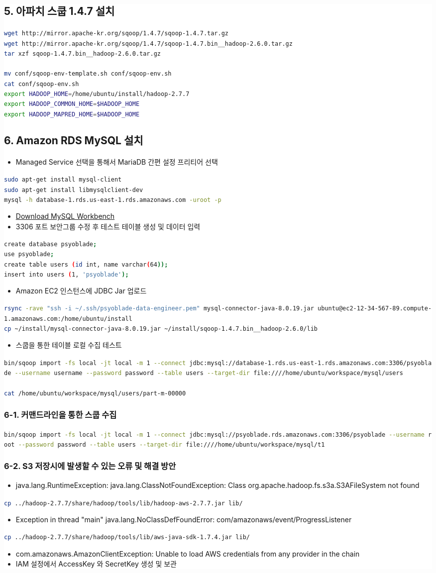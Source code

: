 
## 5. 아파치 스쿱 1.4.7 설치
```bash
wget http://mirror.apache-kr.org/sqoop/1.4.7/sqoop-1.4.7.tar.gz
wget http://mirror.apache-kr.org/sqoop/1.4.7/sqoop-1.4.7.bin__hadoop-2.6.0.tar.gz
tar xzf sqoop-1.4.7.bin__hadoop-2.6.0.tar.gz

mv conf/sqoop-env-template.sh conf/sqoop-env.sh
cat conf/sqoop-env.sh
export HADOOP_HOME=/home/ubuntu/install/hadoop-2.7.7
export HADOOP_COMMON_HOME=$HADOOP_HOME
export HADOOP_MAPRED_HOME=$HADOOP_HOME
```


## 6. Amazon RDS MySQL 설치
* Managed Service 선택을 통해서 MariaDB 간편 설정 프리티어 선택
```bash
sudo apt-get install mysql-client
sudo apt-get install libmysqlclient-dev
mysql -h database-1.rds.us-east-1.rds.amazonaws.com -uroot -p
```
* [Download MySQL Workbench](https://aws.amazon.com/ko/getting-started/tutorials/create-mysql-db/)
* 3306 포트 보안그룹 수정 후 테스트 테이블 생성 및 데이터 입력
```bash
create database psyoblade;
use psyoblade;
create table users (id int, name varchar(64));
insert into users (1, 'psyoblade');
```
* Amazon EC2 인스턴스에 JDBC Jar 업로드
```bash
rsync -rave "ssh -i ~/.ssh/psyoblade-data-engineer.pem" mysql-connector-java-8.0.19.jar ubuntu@ec2-12-34-567-89.compute-1.amazonaws.com:/home/ubuntu/install
cp ~/install/mysql-connector-java-8.0.19.jar ~/install/sqoop-1.4.7.bin__hadoop-2.6.0/lib
```
* 스쿱을 통한 테이블 로컬 수집 테스트
```bash
bin/sqoop import -fs local -jt local -m 1 --connect jdbc:mysql://database-1.rds.us-east-1.rds.amazonaws.com:3306/psyoblade --username username --password password --table users --target-dir file:////home/ubuntu/workspace/mysql/users

cat /home/ubuntu/workspace/mysql/users/part-m-00000
```

### 6-1. 커맨드라인을 통한 스쿱 수집
```bash
bin/sqoop import -fs local -jt local -m 1 --connect jdbc:mysql://psyoblade.rds.amazonaws.com:3306/psyoblade --username root --password password --table users --target-dir file:////home/ubuntu/workspace/mysql/t1
```

### 6-2. S3 저장시에 발생할 수 있는 오류 및 해결 방안
* java.lang.RuntimeException: java.lang.ClassNotFoundException: Class org.apache.hadoop.fs.s3a.S3AFileSystem not found
```bash
cp ../hadoop-2.7.7/share/hadoop/tools/lib/hadoop-aws-2.7.7.jar lib/
```
* Exception in thread "main" java.lang.NoClassDefFoundError: com/amazonaws/event/ProgressListener
```bash
cp ../hadoop-2.7.7/share/hadoop/tools/lib/aws-java-sdk-1.7.4.jar lib/
```
* com.amazonaws.AmazonClientException: Unable to load AWS credentials from any provider in the chain
* IAM 설정에서 AccessKey 와 SecretKey 생성 및 보관